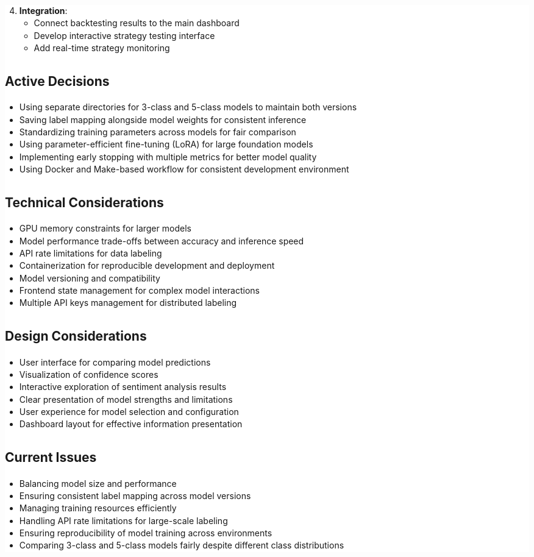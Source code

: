4. **Integration**:
   - Connect backtesting results to the main dashboard
   - Develop interactive strategy testing interface
   - Add real-time strategy monitoring

## Active Decisions
- Using separate directories for 3-class and 5-class models to maintain both versions
- Saving label mapping alongside model weights for consistent inference
- Standardizing training parameters across models for fair comparison
- Using parameter-efficient fine-tuning (LoRA) for large foundation models
- Implementing early stopping with multiple metrics for better model quality
- Using Docker and Make-based workflow for consistent development environment

## Technical Considerations
- GPU memory constraints for larger models
- Model performance trade-offs between accuracy and inference speed
- API rate limitations for data labeling
- Containerization for reproducible development and deployment
- Model versioning and compatibility
- Frontend state management for complex model interactions
- Multiple API keys management for distributed labeling

## Design Considerations
- User interface for comparing model predictions
- Visualization of confidence scores
- Interactive exploration of sentiment analysis results
- Clear presentation of model strengths and limitations
- User experience for model selection and configuration
- Dashboard layout for effective information presentation

## Current Issues
- Balancing model size and performance
- Ensuring consistent label mapping across model versions
- Managing training resources efficiently
- Handling API rate limitations for large-scale labeling
- Ensuring reproducibility of model training across environments
- Comparing 3-class and 5-class models fairly despite different class distributions
